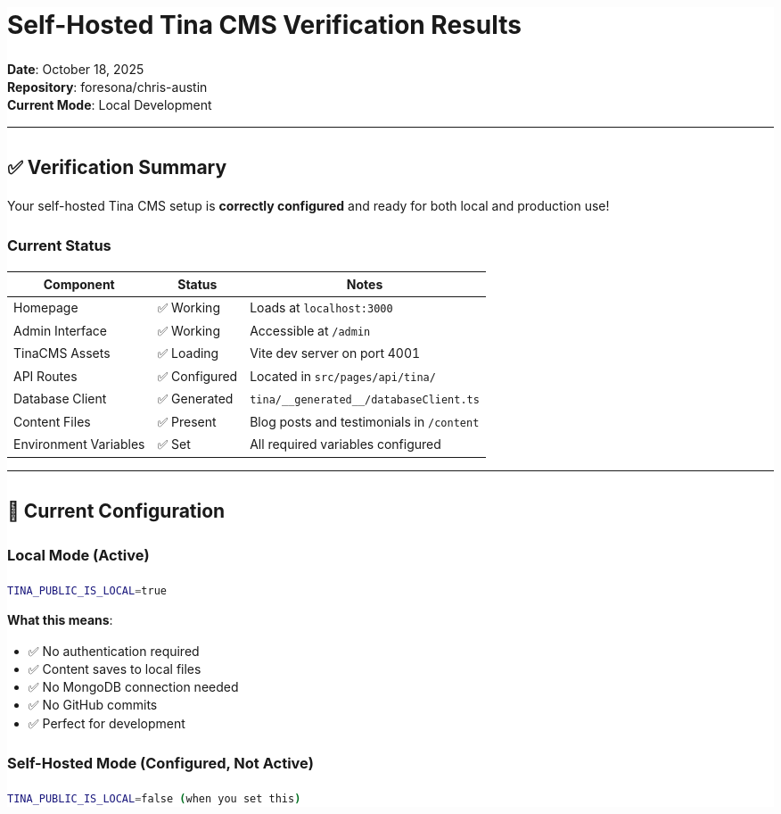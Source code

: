# Self-Hosted Tina CMS Verification Results

**Date**: October 18, 2025  
**Repository**: foresona/chris-austin  
**Current Mode**: Local Development

---

## ✅ Verification Summary

Your self-hosted Tina CMS setup is **correctly configured** and ready for both local and production use!

### Current Status

| Component | Status | Notes |
|-----------|--------|-------|
| Homepage | ✅ Working | Loads at `localhost:3000` |
| Admin Interface | ✅ Working | Accessible at `/admin` |
| TinaCMS Assets | ✅ Loading | Vite dev server on port 4001 |
| API Routes | ✅ Configured | Located in `src/pages/api/tina/` |
| Database Client | ✅ Generated | `tina/__generated__/databaseClient.ts` |
| Content Files | ✅ Present | Blog posts and testimonials in `/content` |
| Environment Variables | ✅ Set | All required variables configured |

---

## 🔧 Current Configuration

### Local Mode (Active)
```bash
TINA_PUBLIC_IS_LOCAL=true
```

**What this means**:
- ✅ No authentication required
- ✅ Content saves to local files
- ✅ No MongoDB connection needed
- ✅ No GitHub commits
- ✅ Perfect for development

### Self-Hosted Mode (Configured, Not Active)
```bash
TINA_PUBLIC_IS_LOCAL=false (when you set this)
```
